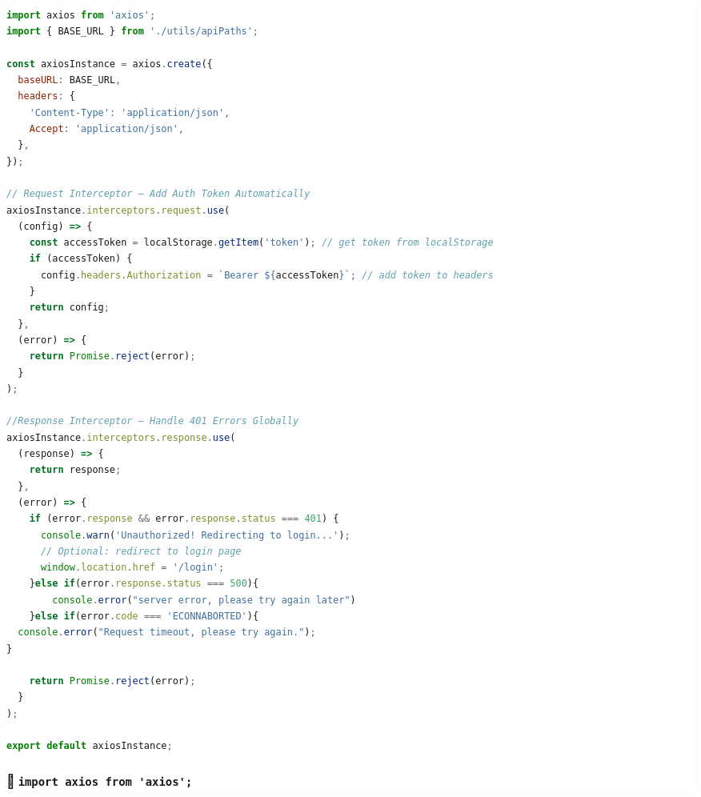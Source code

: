 
```js
import axios from 'axios';
import { BASE_URL } from './utils/apiPaths';

const axiosInstance = axios.create({
  baseURL: BASE_URL,
  headers: {
    'Content-Type': 'application/json',
    Accept: 'application/json',
  },
});

// Request Interceptor – Add Auth Token Automatically
axiosInstance.interceptors.request.use(
  (config) => {
    const accessToken = localStorage.getItem('token'); // get token from localStorage
    if (accessToken) {
      config.headers.Authorization = `Bearer ${accessToken}`; // add token to headers
    }
    return config;
  },
  (error) => {
    return Promise.reject(error);
  }
);

//Response Interceptor – Handle 401 Errors Globally
axiosInstance.interceptors.response.use(
  (response) => {
    return response;
  },
  (error) => {
    if (error.response && error.response.status === 401) {
      console.warn('Unauthorized! Redirecting to login...');
      // Optional: redirect to login page
      window.location.href = '/login';
    }else if(error.response.status === 500){
        console.error("server error, please try again later")
    }else if(error.code === 'ECONNABORTED'){
  console.error("Request timeout, please try again.");
}

    return Promise.reject(error);
  }
);

export default axiosInstance;

```
### 🔹 `import axios from 'axios';`
